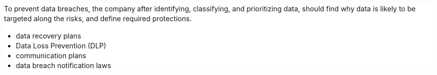 To prevent data breaches, the company after identifying, classifying, and prioritizing data, should find why data is likely to be targeted along the risks, and define required protections.

* data recovery plans
* Data Loss Prevention (DLP)
* communication plans
* data breach notification laws
</div></div>